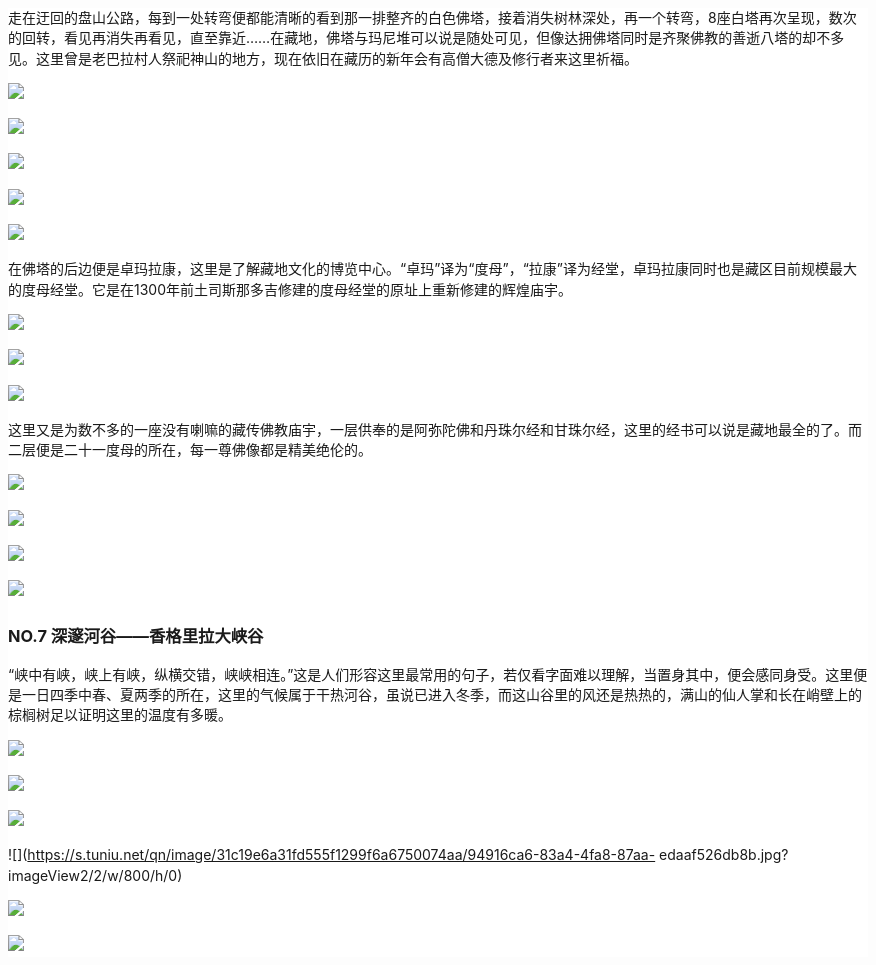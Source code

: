 走在迂回的盘山公路，每到一处转弯便都能清晰的看到那一排整齐的白色佛塔，接着消失树林深处，再一个转弯，8座白塔再次呈现，数次的回转，看见再消失再看见，直至靠近……在藏地，佛塔与玛尼堆可以说是随处可见，但像达拥佛塔同时是齐聚佛教的善逝八塔的却不多见。这里曾是老巴拉村人祭祀神山的地方，现在依旧在藏历的新年会有高僧大德及修行者来这里祈福。

![](https://s.tuniu.net/qn/image/31c19e6a31fd555f1299f6a6750074aa/07bd09c6-523d-4641-a700-b2ab98ce03c7.jpg?imageView2/2/w/800/h/0)

![](https://s.tuniu.net/qn/image/31c19e6a31fd555f1299f6a6750074aa/ce6323bb-1fbd-4449-a09b-3d8ce96a7dac.jpg?imageView2/2/w/800/h/0)

![](https://s.tuniu.net/qn/image/31c19e6a31fd555f1299f6a6750074aa/886e909a-4ea5-4be0-a402-13bcda585cd3.jpg?imageView2/2/w/800/h/0)

![](https://s.tuniu.net/qn/image/31c19e6a31fd555f1299f6a6750074aa/a85293e8-02f4-4d9c-8e67-8a39ab8f6a27.jpg?imageView2/2/w/800/h/0)

![](https://s.tuniu.net/qn/image/31c19e6a31fd555f1299f6a6750074aa/008362b3-fd88-417d-b2c0-864caf7f23ec.jpg?imageView2/2/w/800/h/0)

在佛塔的后边便是卓玛拉康，这里是了解藏地文化的博览中心。“卓玛”译为“度母”，“拉康”译为经堂，卓玛拉康同时也是藏区目前规模最大的度母经堂。它是在1300年前土司斯那多吉修建的度母经堂的原址上重新修建的辉煌庙宇。

![](https://s.tuniu.net/qn/image/31c19e6a31fd555f1299f6a6750074aa/b573b8ca-89dc-4984-9913-973de5c24e29.jpg?imageView2/2/w/800/h/0)

![](https://s.tuniu.net/qn/image/31c19e6a31fd555f1299f6a6750074aa/2d6a3c94-d3cf-4c78-8a54-de26c5fdb68d.jpg?imageView2/2/w/800/h/0)

![](https://s.tuniu.net/qn/image/31c19e6a31fd555f1299f6a6750074aa/d276e345-deb5-4450-bff6-7468e7c6ebf0.jpg?imageView2/2/w/800/h/0)

这里又是为数不多的一座没有喇嘛的藏传佛教庙宇，一层供奉的是阿弥陀佛和丹珠尔经和甘珠尔经，这里的经书可以说是藏地最全的了。而二层便是二十一度母的所在，每一尊佛像都是精美绝伦的。

![](https://s.tuniu.net/qn/image/31c19e6a31fd555f1299f6a6750074aa/00b6b910-4e7a-4f5d-821a-b222c184e268.jpg?imageView2/2/w/800/h/0)

![](https://s.tuniu.net/qn/image/31c19e6a31fd555f1299f6a6750074aa/5f187d88-f60a-469b-be24-62cc5b1705b2.jpg?imageView2/2/w/800/h/0)

![](https://s.tuniu.net/qn/image/31c19e6a31fd555f1299f6a6750074aa/946c56e9-c91a-44c7-9b27-7cae3d85aa8d.jpg?imageView2/2/w/800/h/0)

![](https://s.tuniu.net/qn/image/31c19e6a31fd555f1299f6a6750074aa/bbdf6a03-dd11-47dc-a7a9-2f7212bb8741.jpg?imageView2/2/w/800/h/0)

### NO.7 深邃河谷——香格里拉大峡谷

“峡中有峡，峡上有峡，纵横交错，峡峡相连。”这是人们形容这里最常用的句子，若仅看字面难以理解，当置身其中，便会感同身受。这里便是一日四季中春、夏两季的所在，这里的气候属于干热河谷，虽说已进入冬季，而这山谷里的风还是热热的，满山的仙人掌和长在峭壁上的棕榈树足以证明这里的温度有多暖。

![](https://s.tuniu.net/qn/image/31c19e6a31fd555f1299f6a6750074aa/1a6abfe9-b310-44bd-b137-644da08ddb91.jpg?imageView2/2/w/800/h/0)

![](https://s.tuniu.net/qn/image/31c19e6a31fd555f1299f6a6750074aa/1c22ccb4-2895-4e05-9577-4f79c4df0dbd.jpg?imageView2/2/w/800/h/0)

![](https://s.tuniu.net/qn/image/31c19e6a31fd555f1299f6a6750074aa/b2a75cde-e4ab-41d3-8ec3-0c2e719af192.jpg?imageView2/2/w/800/h/0)

![](https://s.tuniu.net/qn/image/31c19e6a31fd555f1299f6a6750074aa/94916ca6-83a4-4fa8-87aa-
edaaf526db8b.jpg?imageView2/2/w/800/h/0)

![](https://s.tuniu.net/qn/image/31c19e6a31fd555f1299f6a6750074aa/6655c27d-c520-4ec6-b3a4-c3073a822399.jpg?imageView2/2/w/800/h/0)

![](https://s.tuniu.net/qn/image/31c19e6a31fd555f1299f6a6750074aa/7d288d55-0e29-4571-b727-a4465a4aee03.jpg?imageView2/2/w/800/h/0)
